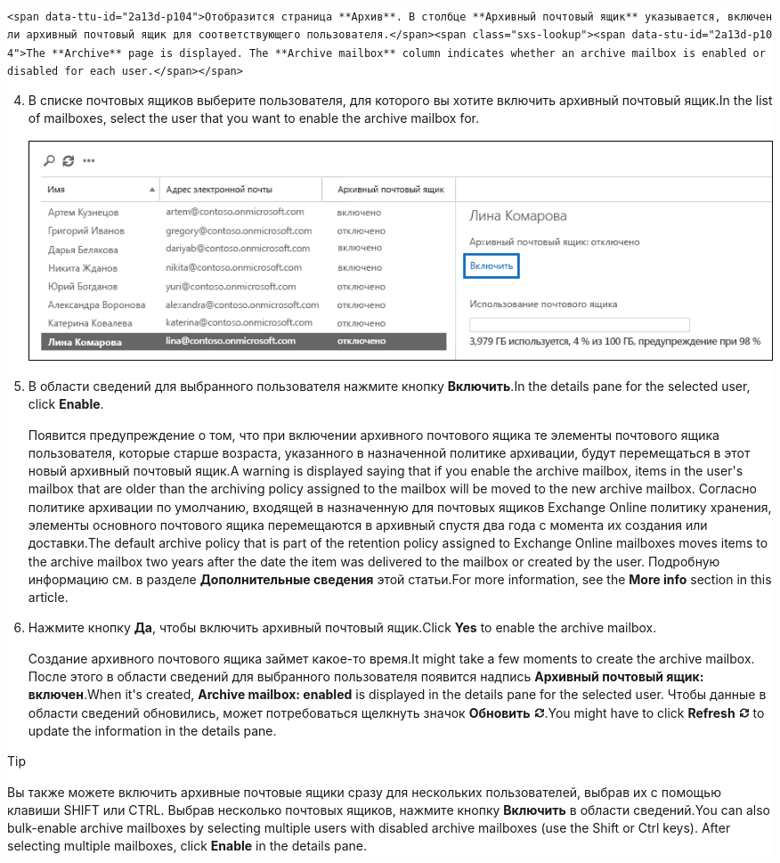     <span data-ttu-id="2a13d-p104">Отобразится страница **Архив**. В столбце **Архивный почтовый ящик** указывается, включен ли архивный почтовый ящик для соответствующего пользователя.</span><span class="sxs-lookup"><span data-stu-id="2a13d-p104">The **Archive** page is displayed. The **Archive mailbox** column indicates whether an archive mailbox is enabled or disabled for each user.</span></span> 
    
4. <span data-ttu-id="2a13d-122">В списке почтовых ящиков выберите пользователя, для которого вы хотите включить архивный почтовый ящик.</span><span class="sxs-lookup"><span data-stu-id="2a13d-122">In the list of mailboxes, select the user that you want to enable the archive mailbox for.</span></span>
    
    ![Выберите "Включить" в области сведений для выделенного пользователя, чтобы включить архивный почтовый ящик.](media/8b53cdec-d5c9-4c28-af11-611f95c37b34.png)
  
5. <span data-ttu-id="2a13d-124">В области сведений для выбранного пользователя нажмите кнопку **Включить**.</span><span class="sxs-lookup"><span data-stu-id="2a13d-124">In the details pane for the selected user, click **Enable**.</span></span> 
    
    <span data-ttu-id="2a13d-125">Появится предупреждение о том, что при включении архивного почтового ящика те элементы почтового ящика пользователя, которые старше возраста, указанного в назначенной политике архивации, будут перемещаться в этот новый архивный почтовый ящик.</span><span class="sxs-lookup"><span data-stu-id="2a13d-125">A warning is displayed saying that if you enable the archive mailbox, items in the user's mailbox that are older than the archiving policy assigned to the mailbox will be moved to the new archive mailbox.</span></span> <span data-ttu-id="2a13d-126">Согласно политике архивации по умолчанию, входящей в назначенную для почтовых ящиков Exchange Online политику хранения, элементы основного почтового ящика перемещаются в архивный спустя два года с момента их создания или доставки.</span><span class="sxs-lookup"><span data-stu-id="2a13d-126">The default archive policy that is part of the retention policy assigned to Exchange Online mailboxes moves items to the archive mailbox two years after the date the item was delivered to the mailbox or created by the user.</span></span> <span data-ttu-id="2a13d-127">Подробную информацию см. в разделе **Дополнительные сведения** этой статьи.</span><span class="sxs-lookup"><span data-stu-id="2a13d-127">For more information, see the **More info** section in this article.</span></span> 
    
6. <span data-ttu-id="2a13d-128">Нажмите кнопку **Да**, чтобы включить архивный почтовый ящик.</span><span class="sxs-lookup"><span data-stu-id="2a13d-128">Click **Yes** to enable the archive mailbox.</span></span> 
    
    <span data-ttu-id="2a13d-129">Создание архивного почтового ящика займет какое-то время.</span><span class="sxs-lookup"><span data-stu-id="2a13d-129">It might take a few moments to create the archive mailbox.</span></span> <span data-ttu-id="2a13d-130">После этого в области сведений для выбранного пользователя появится надпись **Архивный почтовый ящик: включен**.</span><span class="sxs-lookup"><span data-stu-id="2a13d-130">When it's created, **Archive mailbox: enabled** is displayed in the details pane for the selected user.</span></span> <span data-ttu-id="2a13d-131">Чтобы данные в области сведений обновились, может потребоваться щелкнуть значок **Обновить** ![значок "Обновить"](media/O365-MDM-Policy-RefreshIcon.gif).</span><span class="sxs-lookup"><span data-stu-id="2a13d-131">You might have to click **Refresh** ![Refresh icon](media/O365-MDM-Policy-RefreshIcon.gif) to update the information in the details pane.</span></span> 
    
> [!TIP]
> <span data-ttu-id="2a13d-p107">Вы также можете включить архивные почтовые ящики сразу для нескольких пользователей, выбрав их с помощью клавиши SHIFT или CTRL. Выбрав несколько почтовых ящиков, нажмите кнопку **Включить** в области сведений.</span><span class="sxs-lookup"><span data-stu-id="2a13d-p107">You can also bulk-enable archive mailboxes by selecting multiple users with disabled archive mailboxes (use the Shift or Ctrl keys). After selecting multiple mailboxes, click **Enable** in the details pane.</span></span> 
  